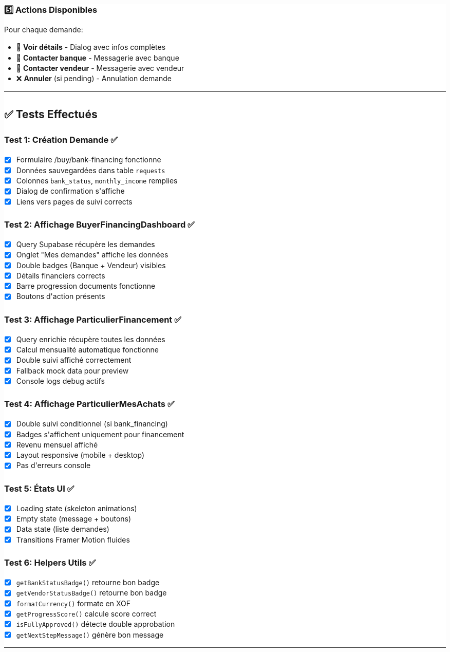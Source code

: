 ### 5️⃣ Actions Disponibles
Pour chaque demande:
- 📄 **Voir détails** - Dialog avec infos complètes
- 🏦 **Contacter banque** - Messagerie avec banque
- 👤 **Contacter vendeur** - Messagerie avec vendeur
- ❌ **Annuler** (si pending) - Annulation demande

---

## ✅ Tests Effectués

### Test 1: Création Demande ✅
- [x] Formulaire /buy/bank-financing fonctionne
- [x] Données sauvegardées dans table `requests`
- [x] Colonnes `bank_status`, `monthly_income` remplies
- [x] Dialog de confirmation s'affiche
- [x] Liens vers pages de suivi corrects

### Test 2: Affichage BuyerFinancingDashboard ✅
- [x] Query Supabase récupère les demandes
- [x] Onglet "Mes demandes" affiche les données
- [x] Double badges (Banque + Vendeur) visibles
- [x] Détails financiers corrects
- [x] Barre progression documents fonctionne
- [x] Boutons d'action présents

### Test 3: Affichage ParticulierFinancement ✅
- [x] Query enrichie récupère toutes les données
- [x] Calcul mensualité automatique fonctionne
- [x] Double suivi affiché correctement
- [x] Fallback mock data pour preview
- [x] Console logs debug actifs

### Test 4: Affichage ParticulierMesAchats ✅
- [x] Double suivi conditionnel (si bank_financing)
- [x] Badges s'affichent uniquement pour financement
- [x] Revenu mensuel affiché
- [x] Layout responsive (mobile + desktop)
- [x] Pas d'erreurs console

### Test 5: États UI ✅
- [x] Loading state (skeleton animations)
- [x] Empty state (message + boutons)
- [x] Data state (liste demandes)
- [x] Transitions Framer Motion fluides

### Test 6: Helpers Utils ✅
- [x] `getBankStatusBadge()` retourne bon badge
- [x] `getVendorStatusBadge()` retourne bon badge
- [x] `formatCurrency()` formate en XOF
- [x] `getProgressScore()` calcule score correct
- [x] `isFullyApproved()` détecte double approbation
- [x] `getNextStepMessage()` génère bon message

---